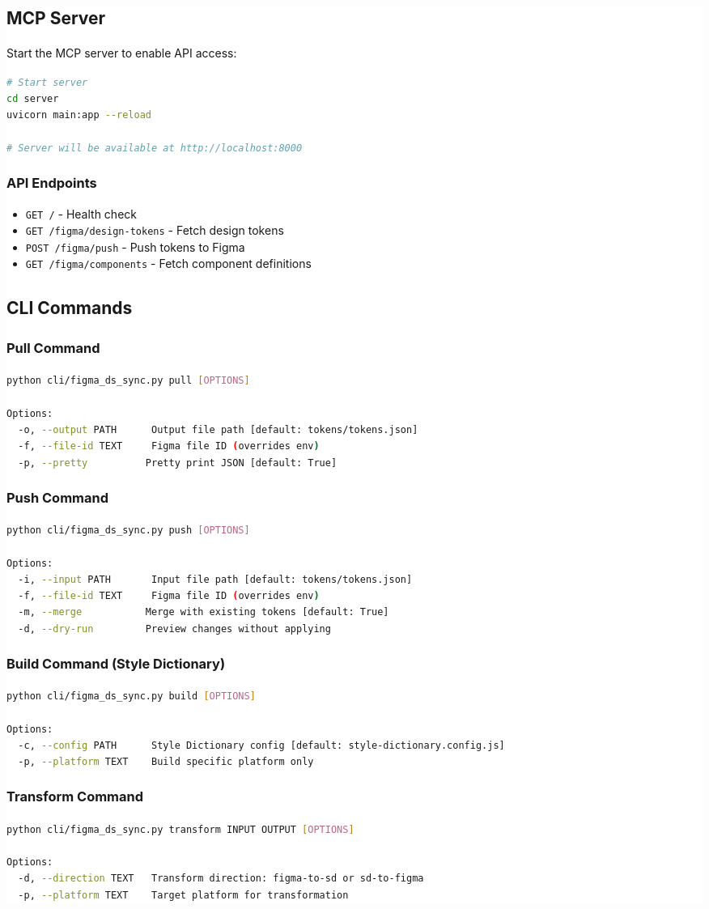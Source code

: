 ## MCP Server

Start the MCP server to enable API access:

```bash
# Start server
cd server
uvicorn main:app --reload

# Server will be available at http://localhost:8000
```

### API Endpoints

- `GET /` - Health check
- `GET /figma/design-tokens` - Fetch design tokens
- `POST /figma/push` - Push tokens to Figma
- `GET /figma/components` - Fetch component definitions

## CLI Commands

### Pull Command
```bash
python cli/figma_ds_sync.py pull [OPTIONS]

Options:
  -o, --output PATH      Output file path [default: tokens/tokens.json]
  -f, --file-id TEXT     Figma file ID (overrides env)
  -p, --pretty          Pretty print JSON [default: True]
```

### Push Command
```bash
python cli/figma_ds_sync.py push [OPTIONS]

Options:
  -i, --input PATH       Input file path [default: tokens/tokens.json]
  -f, --file-id TEXT     Figma file ID (overrides env)
  -m, --merge           Merge with existing tokens [default: True]
  -d, --dry-run         Preview changes without applying
```

### Build Command (Style Dictionary)
```bash
python cli/figma_ds_sync.py build [OPTIONS]

Options:
  -c, --config PATH      Style Dictionary config [default: style-dictionary.config.js]
  -p, --platform TEXT    Build specific platform only
```

### Transform Command
```bash
python cli/figma_ds_sync.py transform INPUT OUTPUT [OPTIONS]

Options:
  -d, --direction TEXT   Transform direction: figma-to-sd or sd-to-figma
  -p, --platform TEXT    Target platform for transformation
```
